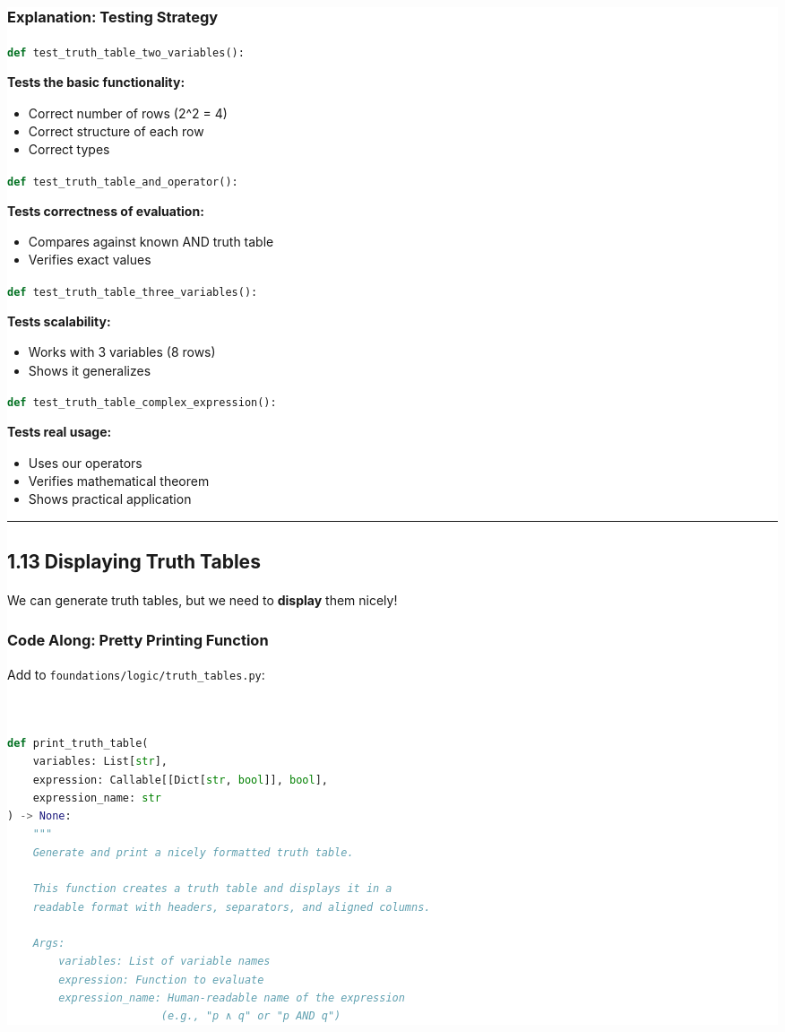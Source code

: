 
### Explanation: Testing Strategy

```python
def test_truth_table_two_variables():
```

**Tests the basic functionality:**

- Correct number of rows (2^2 = 4)
- Correct structure of each row
- Correct types

```python
def test_truth_table_and_operator():
```

**Tests correctness of evaluation:**

- Compares against known AND truth table
- Verifies exact values

```python
def test_truth_table_three_variables():
```

**Tests scalability:**

- Works with 3 variables (8 rows)
- Shows it generalizes

```python
def test_truth_table_complex_expression():
```

**Tests real usage:**

- Uses our operators
- Verifies mathematical theorem
- Shows practical application

---

## 1.13 Displaying Truth Tables

We can generate truth tables, but we need to **display** them nicely!

### Code Along: Pretty Printing Function

Add to `foundations/logic/truth_tables.py`:

```python


def print_truth_table(
    variables: List[str],
    expression: Callable[[Dict[str, bool]], bool],
    expression_name: str
) -> None:
    """
    Generate and print a nicely formatted truth table.

    This function creates a truth table and displays it in a
    readable format with headers, separators, and aligned columns.

    Args:
        variables: List of variable names
        expression: Function to evaluate
        expression_name: Human-readable name of the expression
                        (e.g., "p ∧ q" or "p AND q")

```